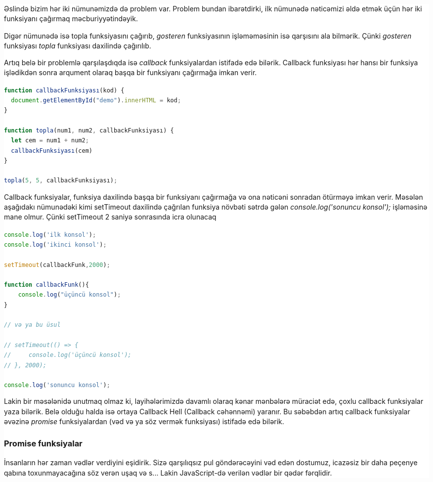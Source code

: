 Əslində bizim hər iki nümunəmizdə də problem var. Problem bundan ibarətdirki, ilk nümunədə nəticəmizi əldə etmək üçün hər iki funksiyanı çağırmaq məcburiyyətindəyik.

Digər nümunədə isə topla funksiyasını çağırıb, *gosteren* funksiyasının işləməməsinin isə qarşısını ala bilmərik. Çünki *gosteren* funksiyası *topla* funksiyası daxilində çağırılıb.

Artıq belə bir problemlə qarşılaşdıqda isə *callback* funksiyalardan istifadə edə bilərik. Callback funksiyası hər hansı bir funksiya işlədikdən sonra arqument olaraq başqa bir funksiyanı çağırmağa imkan verir.

```js
function callbackFunksiyası(kod) {
  document.getElementById("demo").innerHTML = kod;
}

function topla(num1, num2, callbackFunksiyası) {
  let cem = num1 + num2;
  callbackFunksiyası(cem) 
}

topla(5, 5, callbackFunksiyası);
```

Callback funksiyalar, funksiya daxilində başqa bir funksiyanı çağırmağa və ona nəticəni sonradan ötürməyə imkan verir. Məsələn aşağıdakı nümunədəki kimi setTimeout daxilində çağrılan funksiya növbəti sətrdə gələn *console.log('sonuncu konsol');* işləməsinə mane olmur. Çünki setTimeout 2 saniyə sonrasında icra olunacaq

```js
console.log('ilk konsol');
console.log('ikinci konsol');

setTimeout(callbackFunk,2000);

function callbackFunk(){
    console.log("üçüncü konsol");
}

// və ya bu üsul 

// setTimeout(() => {
//     console.log('üçüncü konsol');
// }, 2000);

console.log('sonuncu konsol');
```

Lakin bir məsələnidə unutmaq olmaz ki, layihələrimizdə davamlı olaraq kənar mənbələrə müraciət edə, çoxlu callback funksiyalar yaza bilərik. Belə olduğu halda isə ortaya Callback Hell (Callback cəhənnəmi) yaranır. Bu səbəbdən artıq callback funksiyalar əvəzinə *promise* funksiyalardan (vəd və ya söz vermək funksiyası) istifadə edə bilərik.

### Promise funksiyalar

İnsanların hər zaman vədlər verdiyini eşidirik. Sizə qarşılıqsız pul göndərəcəyini vəd edən dostumuz, icazəsiz bir daha peçenye qabına toxunmayacağına söz verən uşaq və s... Lakin JavaScript-də verilən vədlər bir qədər fərqlidir.
